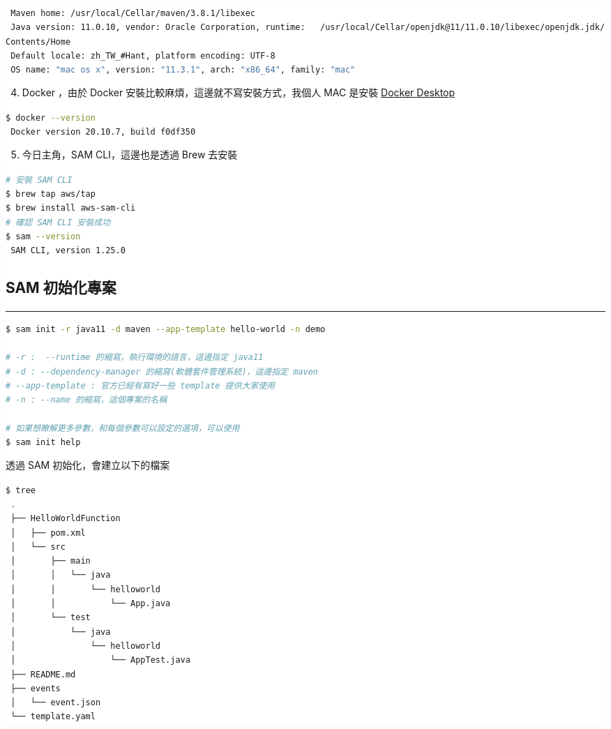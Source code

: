 ```bash
 Maven home: /usr/local/Cellar/maven/3.8.1/libexec
 Java version: 11.0.10, vendor: Oracle Corporation, runtime:   /usr/local/Cellar/openjdk@11/11.0.10/libexec/openjdk.jdk/Contents/Home
 Default locale: zh_TW_#Hant, platform encoding: UTF-8
 OS name: "mac os x", version: "11.3.1", arch: "x86_64", family: "mac" 
```

4. Docker ，由於 Docker 安裝比較麻煩，這邊就不寫安裝方式，我個人 MAC 是安裝 [Docker Desktop](https://docs.docker.com/desktop/mac/install/)

```bash
$ docker --version
 Docker version 20.10.7, build f0df350 
```

5. 今日主角，SAM CLI，這邊也是透過 Brew 去安裝

```bash
# 安裝 SAM CLI 
$ brew tap aws/tap
$ brew install aws-sam-cli
# 確認 SAM CLI 安裝成功
$ sam --version
 SAM CLI, version 1.25.0 
```


## SAM 初始化專案
---

```bash
$ sam init -r java11 -d maven --app-template hello-world -n demo 

# -r :  --runtime 的縮寫，執行環境的語言，這邊指定 java11 
# -d : --dependency-manager 的縮寫(軟體套件管理系統)，這邊指定 maven 
# --app-template : 官方已經有寫好一些 template 提供大家使用
# -n : --name 的縮寫，這個專案的名稱

# 如果想瞭解更多參數，和每個參數可以設定的選項，可以使用 
$ sam init help
```

透過 SAM 初始化，會建立以下的檔案

```bash
$ tree
 .
 ├── HelloWorldFunction
 │   ├── pom.xml
 │   └── src
 │       ├── main
 │       │   └── java
 │       │       └── helloworld
 │       │           └── App.java
 │       └── test
 │           └── java
 │               └── helloworld
 │                   └── AppTest.java
 ├── README.md
 ├── events
 │   └── event.json
 └── template.yaml 
```
